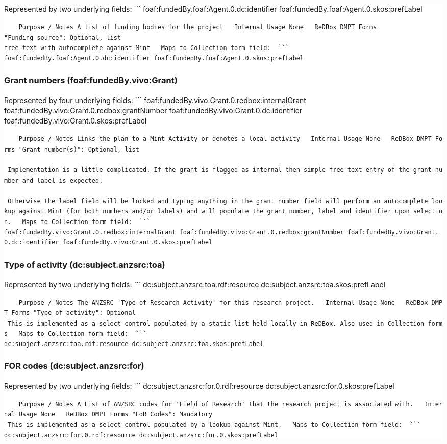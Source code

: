 Represented by two underlying fields: ```
foaf:fundedBy.foaf:Agent.0.dc:identifier foaf:fundedBy.foaf:Agent.0.skos:prefLabel
```
    Purpose / Notes A list of funding bodies for the project   Internal Usage None   ReDBox DMPT Forms 
"Funding source": Optional, list 
free-text with autocomplete against Mint   Maps to Collection form field:  ```
foaf:fundedBy.foaf:Agent.0.dc:identifier foaf:fundedBy.foaf:Agent.0.skos:prefLabel
```
     
### []()Grant numbers (foaf:fundedBy.vivo:Grant)
 
Represented by four underlying fields: ```
foaf:fundedBy.vivo:Grant.0.redbox:internalGrant foaf:fundedBy.vivo:Grant.0.redbox:grantNumber foaf:fundedBy.vivo:Grant.0.dc:identifier foaf:fundedBy.vivo:Grant.0.skos:prefLabel
```
    Purpose / Notes Links the plan to a Mint Activity or denotes a local activity   Internal Usage None   ReDBox DMPT Forms "Grant number(s)": Optional, list
 
 Implementation is a little complicated. If the grant is flagged as internal then simple free-text entry of the grant number and label is expected.
 
 Otherwise the label field will be locked and typing anything in the grant number field will perform an autocomplete lookup against Mint (for both numbers and/or labels) and will populate the grant number, label and identifier upon selection.   Maps to Collection form field:  ```
foaf:fundedBy.vivo:Grant.0.redbox:internalGrant foaf:fundedBy.vivo:Grant.0.redbox:grantNumber foaf:fundedBy.vivo:Grant.0.dc:identifier foaf:fundedBy.vivo:Grant.0.skos:prefLabel
```
     
 
### []()Type of activity (dc:subject.anzsrc:toa)
 
Represented by two underlying fields: ```
dc:subject.anzsrc:toa.rdf:resource dc:subject.anzsrc:toa.skos:prefLabel
```
    Purpose / Notes The ANZSRC 'Type of Research Activity' for this research project.   Internal Usage None   ReDBox DMPT Forms "Type of activity": Optional
 This is implemented as a select control populated by a static list held locally in ReDBox. Also used in Collection forms   Maps to Collection form field:  ```
dc:subject.anzsrc:toa.rdf:resource dc:subject.anzsrc:toa.skos:prefLabel
```
     
### []()FOR codes (dc:subject.anzsrc:for)
 
Represented by two underlying fields: ```
dc:subject.anzsrc:for.0.rdf:resource dc:subject.anzsrc:for.0.skos:prefLabel
```
    Purpose / Notes A List of ANZSRC codes for 'Field of Research' that the research project is associated with.   Internal Usage None   ReDBox DMPT Forms "FoR Codes": Mandatory
 This is implemented as a select control populated by a lookup against Mint.   Maps to Collection form field:  ```
dc:subject.anzsrc:for.0.rdf:resource dc:subject.anzsrc:for.0.skos:prefLabel
```
 